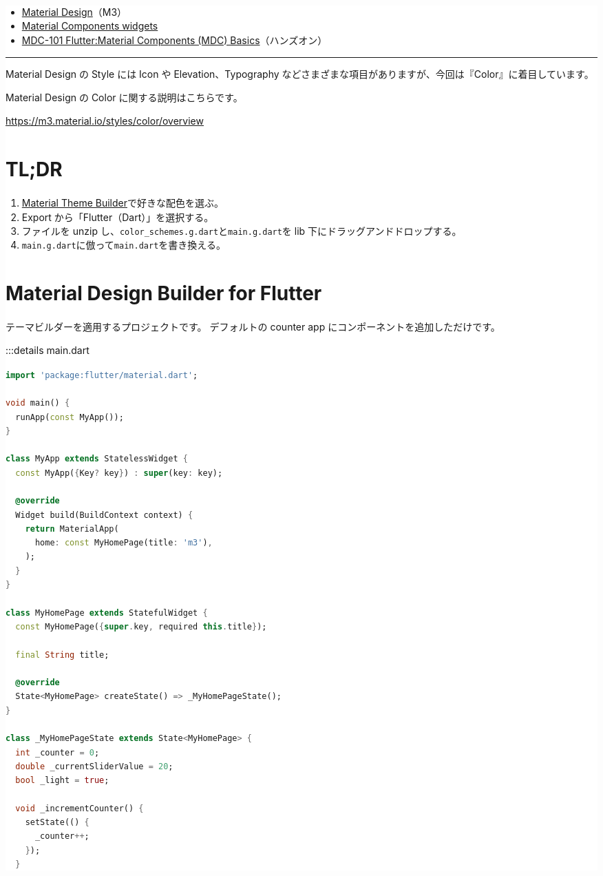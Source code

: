 - [Material Design](https://m3.material.io/)（M3）
- [Material Components widgets](https://docs.flutter.dev/development/ui/widgets/material)
- [MDC-101 Flutter:Material Components (MDC) Basics](https://codelabs.developers.google.com/codelabs/mdc-101-flutter#0)（ハンズオン）

---

Material Design の Style には Icon や Elevation、Typography などさまざまな項目がありますが、今回は『Color』に着目しています。

Material Design の Color に関する説明はこちらです。

https://m3.material.io/styles/color/overview

# TL;DR

1. [Material Theme Builder](https://m3.material.io/theme-builder#/dynamic)で好きな配色を選ぶ。
2. Export から「Flutter（Dart）」を選択する。
3. ファイルを unzip し、`color_schemes.g.dart`と`main.g.dart`を lib 下にドラッグアンドドロップする。
4. `main.g.dart`に倣って`main.dart`を書き換える。

# Material Design Builder for Flutter

テーマビルダーを適用するプロジェクトです。
デフォルトの counter app にコンポーネントを追加しただけです。

:::details main.dart

```dart
import 'package:flutter/material.dart';

void main() {
  runApp(const MyApp());
}

class MyApp extends StatelessWidget {
  const MyApp({Key? key}) : super(key: key);

  @override
  Widget build(BuildContext context) {
    return MaterialApp(
      home: const MyHomePage(title: 'm3'),
    );
  }
}

class MyHomePage extends StatefulWidget {
  const MyHomePage({super.key, required this.title});

  final String title;

  @override
  State<MyHomePage> createState() => _MyHomePageState();
}

class _MyHomePageState extends State<MyHomePage> {
  int _counter = 0;
  double _currentSliderValue = 20;
  bool _light = true;

  void _incrementCounter() {
    setState(() {
      _counter++;
    });
  }

```